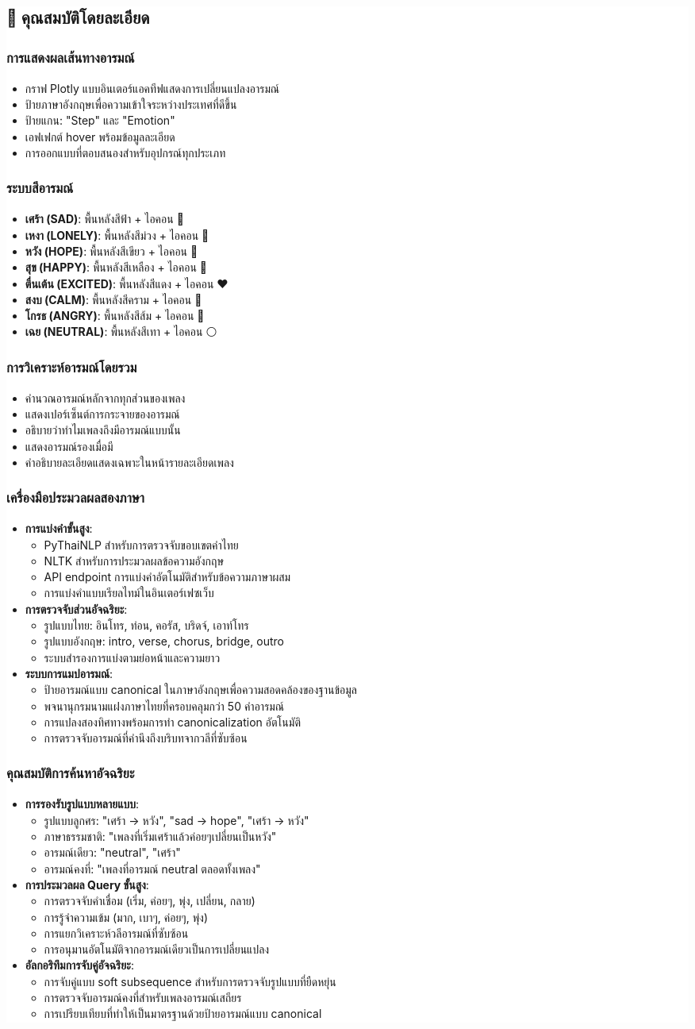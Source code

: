 ## 🎨 คุณสมบัติโดยละเอียด

### การแสดงผลเส้นทางอารมณ์
- กราฟ Plotly แบบอินเตอร์แอคทีฟแสดงการเปลี่ยนแปลงอารมณ์
- ป้ายภาษาอังกฤษเพื่อความเข้าใจระหว่างประเทศที่ดีขึ้น
- ป้ายแกน: "Step" และ "Emotion"
- เอฟเฟกต์ hover พร้อมข้อมูลละเอียด
- การออกแบบที่ตอบสนองสำหรับอุปกรณ์ทุกประเภท

### ระบบสีอารมณ์
- **เศร้า (SAD)**: พื้นหลังสีฟ้า + ไอคอน 💙
- **เหงา (LONELY)**: พื้นหลังสีม่วง + ไอคอน 💜
- **หวัง (HOPE)**: พื้นหลังสีเขียว + ไอคอน 💚
- **สุข (HAPPY)**: พื้นหลังสีเหลือง + ไอคอน 💛
- **ตื่นเต้น (EXCITED)**: พื้นหลังสีแดง + ไอคอน ❤️
- **สงบ (CALM)**: พื้นหลังสีคราม + ไอคอน 🔵
- **โกรธ (ANGRY)**: พื้นหลังสีส้ม + ไอคอน 🧡
- **เฉย (NEUTRAL)**: พื้นหลังสีเทา + ไอคอน ⚪

### การวิเคราะห์อารมณ์โดยรวม
- คำนวณอารมณ์หลักจากทุกส่วนของเพลง
- แสดงเปอร์เซ็นต์การกระจายของอารมณ์
- อธิบายว่าทำไมเพลงถึงมีอารมณ์แบบนั้น
- แสดงอารมณ์รองเมื่อมี
- คำอธิบายละเอียดแสดงเฉพาะในหน้ารายละเอียดเพลง

### เครื่องมือประมวลผลสองภาษา
- **การแบ่งคำขั้นสูง**:
  - PyThaiNLP สำหรับการตรวจจับขอบเขตคำไทย
  - NLTK สำหรับการประมวลผลข้อความอังกฤษ
  - API endpoint การแบ่งคำอัตโนมัติสำหรับข้อความภาษาผสม
  - การแบ่งคำแบบเรียลไทม์ในอินเตอร์เฟซเว็บ
- **การตรวจจับส่วนอัจฉริยะ**:
  - รูปแบบไทย: อินโทร, ท่อน, คอรัส, บริดจ์, เอาท์โทร
  - รูปแบบอังกฤษ: intro, verse, chorus, bridge, outro
  - ระบบสำรองการแบ่งตามย่อหน้าและความยาว
- **ระบบการแมปอารมณ์**:
  - ป้ายอารมณ์แบบ canonical ในภาษาอังกฤษเพื่อความสอดคล้องของฐานข้อมูล
  - พจนานุกรมนามแฝงภาษาไทยที่ครอบคลุมกว่า 50 คำอารมณ์
  - การแปลงสองทิศทางพร้อมการทำ canonicalization อัตโนมัติ
  - การตรวจจับอารมณ์ที่คำนึงถึงบริบทจากวลีที่ซับซ้อน

### คุณสมบัติการค้นหาอัจฉริยะ
- **การรองรับรูปแบบหลายแบบ**:
  - รูปแบบลูกศร: "เศร้า → หวัง", "sad → hope", "เศร้า -> หวัง"
  - ภาษาธรรมชาติ: "เพลงที่เริ่มเศร้าแล้วค่อยๆเปลี่ยนเป็นหวัง"
  - อารมณ์เดียว: "neutral", "เศร้า"
  - อารมณ์คงที่: "เพลงที่อารมณ์ neutral ตลอดทั้งเพลง"
- **การประมวลผล Query ขั้นสูง**:
  - การตรวจจับคำเชื่อม (เริ่ม, ค่อยๆ, พุ่ง, เปลี่ยน, กลาย)
  - การรู้จำความเข้ม (มาก, เบาๆ, ค่อยๆ, พุ่ง)
  - การแยกวิเคราะห์วลีอารมณ์ที่ซับซ้อน
  - การอนุมานอัตโนมัติจากอารมณ์เดียวเป็นการเปลี่ยนแปลง
- **อัลกอริทึมการจับคู่อัจฉริยะ**:
  - การจับคู่แบบ soft subsequence สำหรับการตรวจจับรูปแบบที่ยืดหยุ่น
  - การตรวจจับอารมณ์คงที่สำหรับเพลงอารมณ์เสถียร
  - การเปรียบเทียบที่ทำให้เป็นมาตรฐานด้วยป้ายอารมณ์แบบ canonical
